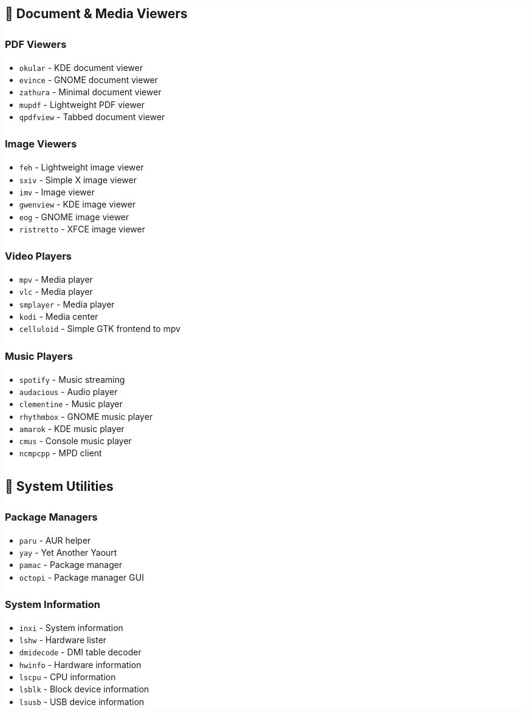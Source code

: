 ## 📄 Document & Media Viewers

### PDF Viewers
- `okular` - KDE document viewer
- `evince` - GNOME document viewer
- `zathura` - Minimal document viewer
- `mupdf` - Lightweight PDF viewer
- `qpdfview` - Tabbed document viewer

### Image Viewers
- `feh` - Lightweight image viewer
- `sxiv` - Simple X image viewer
- `imv` - Image viewer
- `gwenview` - KDE image viewer
- `eog` - GNOME image viewer
- `ristretto` - XFCE image viewer

### Video Players
- `mpv` - Media player
- `vlc` - Media player
- `smplayer` - Media player
- `kodi` - Media center
- `celluloid` - Simple GTK frontend to mpv

### Music Players
- `spotify` - Music streaming
- `audacious` - Audio player
- `clementine` - Music player
- `rhythmbox` - GNOME music player
- `amarok` - KDE music player
- `cmus` - Console music player
- `ncmpcpp` - MPD client

## 🔧 System Utilities

### Package Managers
- `paru` - AUR helper
- `yay` - Yet Another Yaourt
- `pamac` - Package manager
- `octopi` - Package manager GUI

### System Information
- `inxi` - System information
- `lshw` - Hardware lister
- `dmidecode` - DMI table decoder
- `hwinfo` - Hardware information
- `lscpu` - CPU information
- `lsblk` - Block device information
- `lsusb` - USB device information
